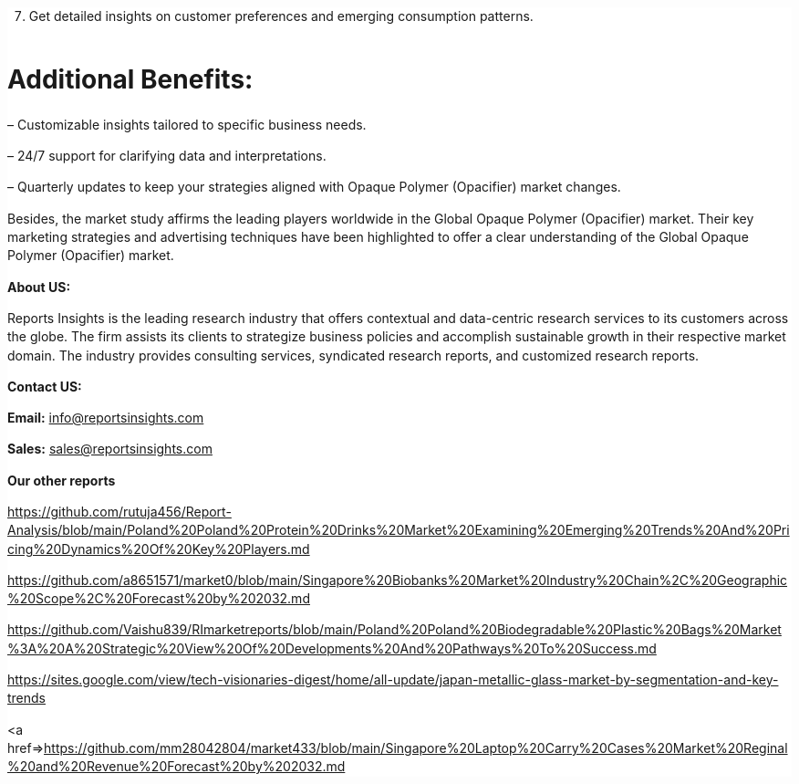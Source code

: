 7. Get detailed insights on customer preferences and emerging consumption patterns.

# <strong>Additional Benefits:</strong>

– Customizable insights tailored to specific business needs.

– 24/7 support for clarifying data and interpretations.

– Quarterly updates to keep your strategies aligned with Opaque Polymer (Opacifier) market changes.

Besides, the market study affirms the leading players worldwide in the Global Opaque Polymer (Opacifier) market. Their key marketing strategies and advertising techniques have been highlighted to offer a clear understanding of the Global Opaque Polymer (Opacifier) market.

<strong><strong>About US</strong>:</strong>

Reports Insights is the leading research industry that offers contextual and data-centric research services to its customers across the globe. The firm assists its clients to strategize business policies and accomplish sustainable growth in their respective market domain. The industry provides consulting services, syndicated research reports, and customized research reports.

<strong>Contact US:</strong>

<p class=><b>Email:</b> <a href=mailto:info@reportsinsights.com>info@reportsinsights.com</a></p>
<p class=><b>Sales:</b> <a href=mailto:sales@reportsinsights.com>sales@reportsinsights.com</a></p>

<strong>Our other reports</strong>

<a href=https://github.com/rutuja456/Report-Analysis/blob/main/Poland%20Poland%20Protein%20Drinks%20Market%20Examining%20Emerging%20Trends%20And%20Pricing%20Dynamics%20Of%20Key%20Players.md>https://github.com/rutuja456/Report-Analysis/blob/main/Poland%20Poland%20Protein%20Drinks%20Market%20Examining%20Emerging%20Trends%20And%20Pricing%20Dynamics%20Of%20Key%20Players.md</a>

<a href=https://github.com/a8651571/market0/blob/main/Singapore%20Biobanks%20Market%20Industry%20Chain%2C%20Geographic%20Scope%2C%20Forecast%20by%202032.md>https://github.com/a8651571/market0/blob/main/Singapore%20Biobanks%20Market%20Industry%20Chain%2C%20Geographic%20Scope%2C%20Forecast%20by%202032.md</a>

<a href=https://github.com/Vaishu839/RImarketreports/blob/main/Poland%20Poland%20Biodegradable%20Plastic%20Bags%20Market%3A%20A%20Strategic%20View%20Of%20Developments%20And%20Pathways%20To%20Success.md>https://github.com/Vaishu839/RImarketreports/blob/main/Poland%20Poland%20Biodegradable%20Plastic%20Bags%20Market%3A%20A%20Strategic%20View%20Of%20Developments%20And%20Pathways%20To%20Success.md</a>

<a href=https://sites.google.com/view/tech-visionaries-digest/home/all-update/japan-metallic-glass-market-by-segmentation-and-key-trends>https://sites.google.com/view/tech-visionaries-digest/home/all-update/japan-metallic-glass-market-by-segmentation-and-key-trends</a>

<a href=>https://github.com/mm28042804/market433/blob/main/Singapore%20Laptop%20Carry%20Cases%20Market%20Reginal%20and%20Revenue%20Forecast%20by%202032.md</a>
